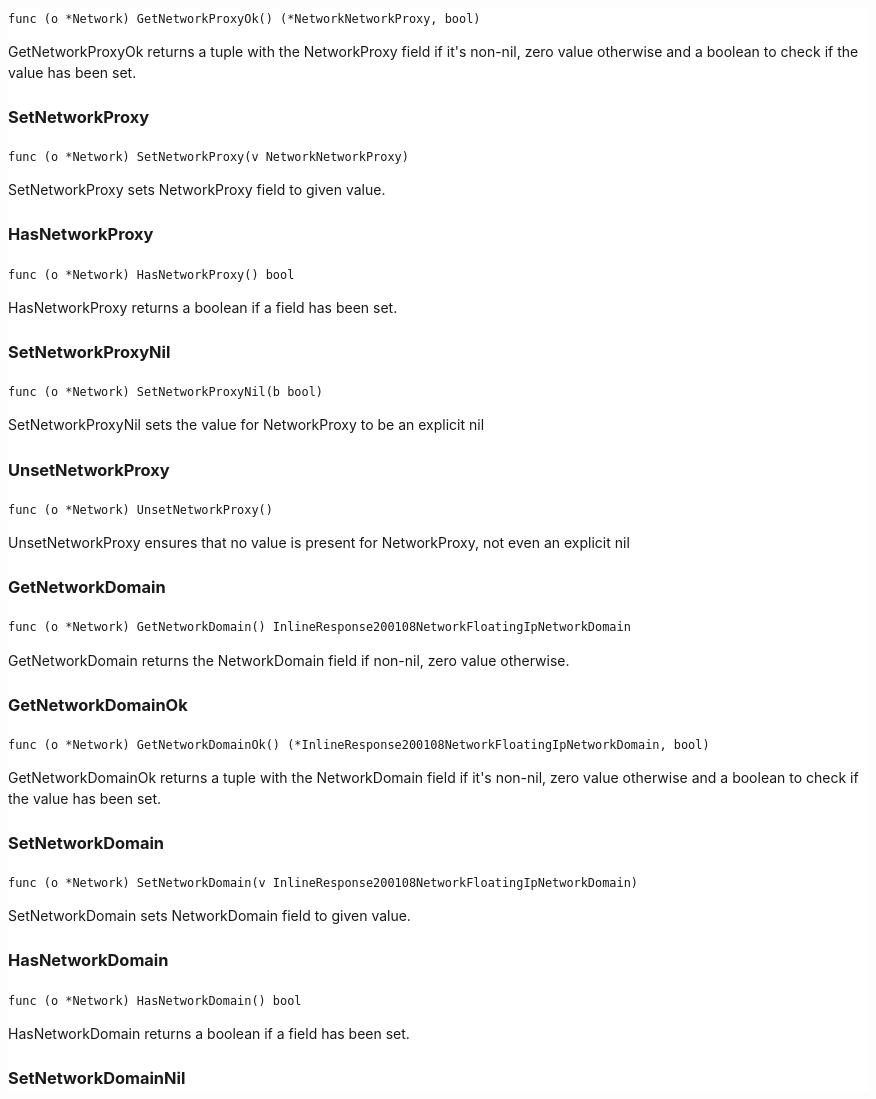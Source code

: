 `func (o *Network) GetNetworkProxyOk() (*NetworkNetworkProxy, bool)`

GetNetworkProxyOk returns a tuple with the NetworkProxy field if it's non-nil, zero value otherwise
and a boolean to check if the value has been set.

### SetNetworkProxy

`func (o *Network) SetNetworkProxy(v NetworkNetworkProxy)`

SetNetworkProxy sets NetworkProxy field to given value.

### HasNetworkProxy

`func (o *Network) HasNetworkProxy() bool`

HasNetworkProxy returns a boolean if a field has been set.

### SetNetworkProxyNil

`func (o *Network) SetNetworkProxyNil(b bool)`

 SetNetworkProxyNil sets the value for NetworkProxy to be an explicit nil

### UnsetNetworkProxy
`func (o *Network) UnsetNetworkProxy()`

UnsetNetworkProxy ensures that no value is present for NetworkProxy, not even an explicit nil
### GetNetworkDomain

`func (o *Network) GetNetworkDomain() InlineResponse200108NetworkFloatingIpNetworkDomain`

GetNetworkDomain returns the NetworkDomain field if non-nil, zero value otherwise.

### GetNetworkDomainOk

`func (o *Network) GetNetworkDomainOk() (*InlineResponse200108NetworkFloatingIpNetworkDomain, bool)`

GetNetworkDomainOk returns a tuple with the NetworkDomain field if it's non-nil, zero value otherwise
and a boolean to check if the value has been set.

### SetNetworkDomain

`func (o *Network) SetNetworkDomain(v InlineResponse200108NetworkFloatingIpNetworkDomain)`

SetNetworkDomain sets NetworkDomain field to given value.

### HasNetworkDomain

`func (o *Network) HasNetworkDomain() bool`

HasNetworkDomain returns a boolean if a field has been set.

### SetNetworkDomainNil
